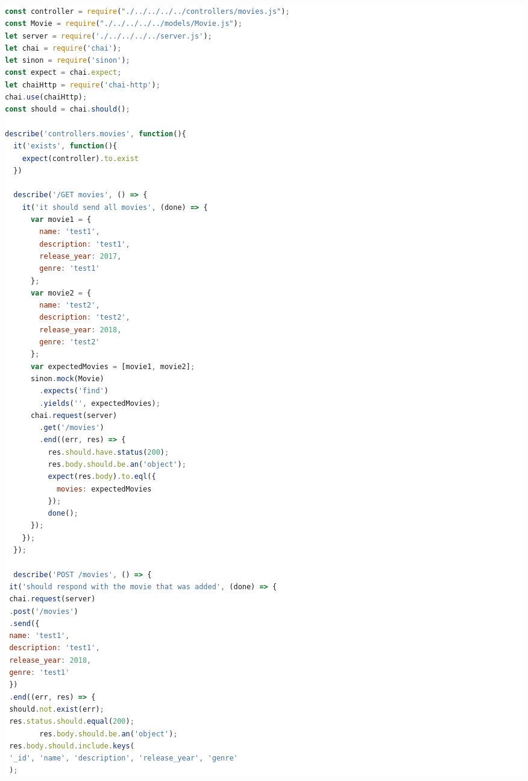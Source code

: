 ```js
const controller = require("./../../../../controllers/movies.js");
const Movie = require("./../../../../models/Movie.js");
let server = require('./../../../../server.js');
let chai = require('chai');
let sinon = require('sinon');
const expect = chai.expect;
let chaiHttp = require('chai-http');
chai.use(chaiHttp);
const should = chai.should();

describe('controllers.movies', function(){
  it('exists', function(){
    expect(controller).to.exist
  })

  describe('/GET movies', () => {
    it('it should send all movies', (done) => {
      var movie1 = {
        name: 'test1',
        description: 'test1',
        release_year: 2017,
        genre: 'test1'
      };
      var movie2 = {
        name: 'test2',
        description: 'test2',
        release_year: 2018,
        genre: 'test2'
      };
      var expectedMovies = [movie1, movie2];
      sinon.mock(Movie)
        .expects('find')
        .yields('', expectedMovies);
      chai.request(server)
        .get('/movies')
        .end((err, res) => {
          res.should.have.status(200);
          res.body.should.be.an('object');
          expect(res.body).to.eql({
            movies: expectedMovies
          });
          done();
      });
    });
  });

  describe('POST /movies', () => {
 it('should respond with the movie that was added', (done) => {
 chai.request(server)
 .post('/movies')
 .send({
 name: 'test1',
 description: 'test1',
 release_year: 2018,
 genre: 'test1'
 })
 .end((err, res) => {
 should.not.exist(err);
 res.status.should.equal(200);
        res.body.should.be.an('object');
 res.body.should.include.keys(
 '_id', 'name', 'description', 'release_year', 'genre'
 );
```